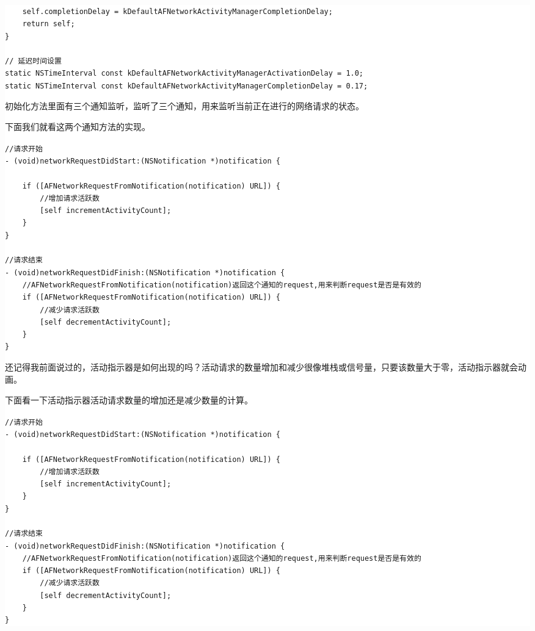 ```
    self.completionDelay = kDefaultAFNetworkActivityManagerCompletionDelay;
    return self;
}

// 延迟时间设置
static NSTimeInterval const kDefaultAFNetworkActivityManagerActivationDelay = 1.0;
static NSTimeInterval const kDefaultAFNetworkActivityManagerCompletionDelay = 0.17;
```

初始化方法里面有三个通知监听，监听了三个通知，用来监听当前正在进行的网络请求的状态。

下面我们就看这两个通知方法的实现。

```
//请求开始
- (void)networkRequestDidStart:(NSNotification *)notification {
    
    if ([AFNetworkRequestFromNotification(notification) URL]) {
        //增加请求活跃数
        [self incrementActivityCount];
    }
}

//请求结束
- (void)networkRequestDidFinish:(NSNotification *)notification {
    //AFNetworkRequestFromNotification(notification)返回这个通知的request,用来判断request是否是有效的
    if ([AFNetworkRequestFromNotification(notification) URL]) {
        //减少请求活跃数
        [self decrementActivityCount];
    }
}
```

还记得我前面说过的，活动指示器是如何出现的吗？活动请求的数量增加和减少很像堆栈或信号量，只要该数量大于零，活动指示器就会动画。

下面看一下活动指示器活动请求数量的增加还是减少数量的计算。

```
//请求开始
- (void)networkRequestDidStart:(NSNotification *)notification {
    
    if ([AFNetworkRequestFromNotification(notification) URL]) {
        //增加请求活跃数
        [self incrementActivityCount];
    }
}

//请求结束
- (void)networkRequestDidFinish:(NSNotification *)notification {
    //AFNetworkRequestFromNotification(notification)返回这个通知的request,用来判断request是否是有效的
    if ([AFNetworkRequestFromNotification(notification) URL]) {
        //减少请求活跃数
        [self decrementActivityCount];
    }
}
```
